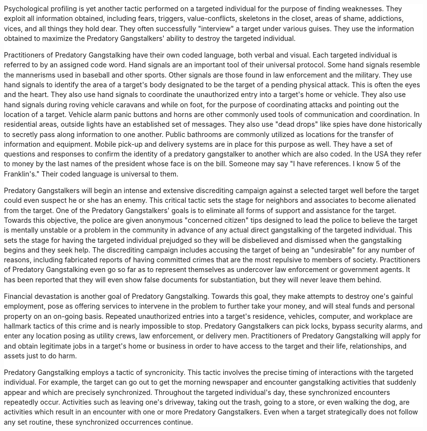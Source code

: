 Psychological profiling is yet another tactic performed on a targeted individual for the purpose of finding weaknesses. They exploit all information obtained, including fears, triggers, value-conflicts, skeletons in the closet, areas of shame, addictions, vices, and all things they hold dear. They often successfully "interview" a target under various guises. They use the information obtained to maximize the Predatory Gangstalkers' ability to destroy the targeted individual.

Practitioners of Predatory Gangstalking have their own coded language, both verbal and visual. Each targeted individual is referred to by an assigned code word. Hand signals are an important tool of their universal protocol. Some hand signals resemble the mannerisms used in baseball and other sports. Other signals are those found in law enforcement and the military. They use hand signals to identify the area of a target's body designated to be the target of a pending physical attack. This is often the eyes and the heart. They also use hand signals to coordinate the unauthorized entry into a target's home or vehicle. They also use hand signals during roving vehicle caravans and while on foot, for the purpose of coordinating attacks and pointing out the location of a target. Vehicle alarm panic buttons and horns are other commonly used tools of communication and coordination. In residential areas, outside lights have an established set of messages. They also use "dead drops" like spies have done historically to secretly pass along information to one another. Public bathrooms are commonly utilized as locations for the transfer of information and equipment. Mobile pick-up and delivery systems are in place for this purpose as well. They have a set of questions and responses to confirm the identity of a predatory gangstalker to another which are also coded. In the USA they refer to money by the last names of the president whose face is on the bill. Someone may say "I have references. I know 5 of the Franklin's." Their coded language is universal to them.

Predatory Gangstalkers will begin an intense and extensive discrediting campaign against a selected target well before the target could even suspect he or she has an enemy. This critical tactic sets the stage for neighbors and associates to become alienated from the target. One of the Predatory Gangstalkers' goals is to eliminate all forms of support and assistance for the target. Towards this objective, the police are given anonymous "concerned citizen" tips designed to lead the police to believe the target is mentally unstable or a problem in the community in advance of any actual direct gangstalking of the targeted individual. This sets the stage for having the targeted individual prejudged so they will be disbelieved and dismissed when the gangstalking begins and they seek help. The discrediting campaign includes accusing the target of being an "undesirable" for any number of reasons, including fabricated reports of having committed crimes that are the most repulsive to members of society. Practitioners of Predatory Gangstalking even go so far as to represent themselves as undercover law enforcement or government agents. It has been reported that they will even show false documents for substantiation, but they will never leave them behind.

Financial devastation is another goal of Predatory Gangstalking. Towards this goal, they make attempts to destroy one's gainful employment, pose as offering services to intervene in the problem to further take your money, and will steal funds and personal property on an on-going basis. Repeated unauthorized entries into a target's residence, vehicles, computer, and workplace are hallmark tactics of this crime and is nearly impossible to stop. Predatory Gangstalkers can pick locks, bypass security alarms, and enter any location posing as utility crews, law enforcement, or delivery men. Practitioners of Predatory Gangstalking will apply for and obtain legitimate jobs in a target's home or business in order to have access to the target and their life, relationships, and assets just to do harm.

Predatory Gangstalking employs a tactic of syncronicity. This tactic involves the precise timing of interactions with the targeted individual. For example, the target can go out to get the morning newspaper and encounter gangstalking activities that suddenly appear and which are precisely synchronized. Throughout the targeted individual's day, these synchronized encounters repeatedly occur. Activities such as leaving one's driveway, taking out the trash, going to a store, or even walking the dog, are activities which result in an encounter with one or more Predatory Gangstalkers. Even when a target strategically does not follow any set routine, these synchronized occurrences continue.
